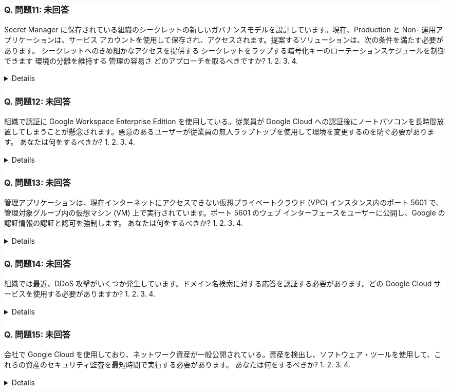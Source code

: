 ### Q.  問題11: 未回答
Secret Manager に保存されている組織のシークレットの新しいガバナンスモデルを設計しています。現在、Production と Non-
運用アプリケーションは、サービス アカウントを使用して保存され、アクセスされます。提案するソリューションは、次の条件を満たす必要があります。
シークレットへのきめ細かなアクセスを提供する
シークレットをラップする暗号化キーのローテーションスケジュールを制御できます
環境の分離を維持する
管理の容易さ
どのアプローチを取るべきですか?
1. 
2. 
3. 
4. 
<details></details>

### Q.  問題12: 未回答
組織で認証に Google Workspace Enterprise Edition を使用している。従業員が Google Cloud への認証後にノートパソコンを長時間放置してしまうことが懸念されます。悪意のあるユーザーが従業員の無人ラップトップを使用して環境を変更するのを防ぐ必要があります。
あなたは何をするべきか?
1. 
2. 
3. 
4. 
<details></details>

### Q.  問題13: 未回答
管理アプリケーションは、現在インターネットにアクセスできない仮想プライベートクラウド (VPC) インスタンス内のポート 5601 で、管理対象グループ内の仮想マシン (VM) 上で実行されています。ポート 5601 のウェブ インターフェースをユーザーに公開し、Google の認証情報の認証と認可を強制します。
あなたは何をするべきか?
1. 
2. 
3. 
4. 
<details></details>

### Q.  問題14: 未回答
組織では最近、DDoS 攻撃がいくつか発生しています。ドメイン名検索に対する応答を認証する必要があります。どの Google Cloud サービスを使用する必要がありますか?
1. 
2. 
3. 
4. 
<details></details>

### Q.  問題15: 未回答
会社で Google Cloud を使用しており、ネットワーク資産が一般公開されている。資産を検出し、ソフトウェア・ツールを使用して、これらの資産のセキュリティ監査を最短時間で実行する必要があります。
あなたは何をするべきか?
1. 
2. 
3. 
4. 
<details></details>
